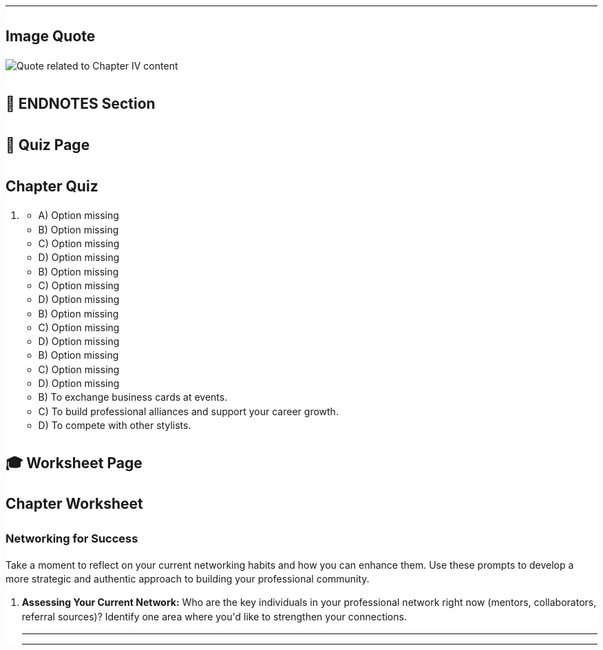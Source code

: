 

---

## Image Quote

![Quote related to Chapter IV content](../assets/images/Chapter%20IV%20quote.PNG)

## 🔖 ENDNOTES Section




## 🔢 Quiz Page

## Chapter Quiz

1.
   - A) Option missing
   - B) Option missing
   - C) Option missing
   - D) Option missing
   - B) Option missing
   - C) Option missing
   - D) Option missing
   - B) Option missing
   - C) Option missing
   - D) Option missing
   - B) Option missing
   - C) Option missing
   - D) Option missing
   - B) To exchange business cards at events.
   - C) To build professional alliances and support your career growth.
   - D) To compete with other stylists.
## 🎓 Worksheet Page

## Chapter Worksheet

### Networking for Success

Take a moment to reflect on your current networking habits and how you can enhance them. Use these prompts to develop a more strategic and authentic approach to building your professional community.

1.  **Assessing Your Current Network:** Who are the key individuals in your professional network right now (mentors, collaborators, referral sources)? Identify one area where you'd like to strengthen your connections.

    _____________________________________________________________________
    
    _____________________________________________________________________
    